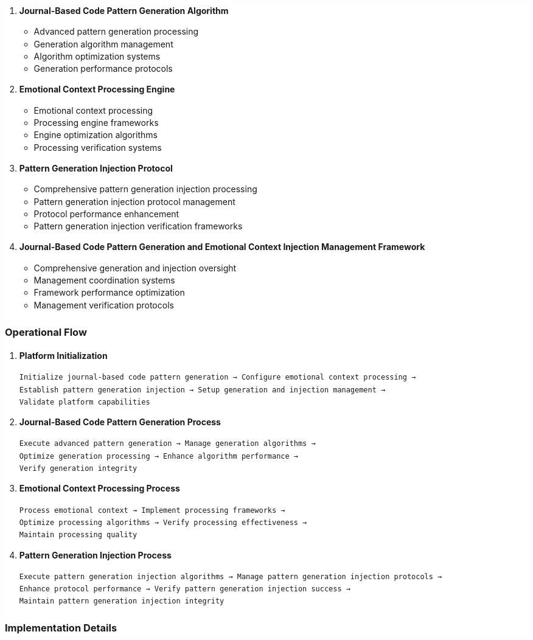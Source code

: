 1. **Journal-Based Code Pattern Generation Algorithm**
   - Advanced pattern generation processing
   - Generation algorithm management
   - Algorithm optimization systems
   - Generation performance protocols

2. **Emotional Context Processing Engine**
   - Emotional context processing
   - Processing engine frameworks
   - Engine optimization algorithms
   - Processing verification systems

3. **Pattern Generation Injection Protocol**
   - Comprehensive pattern generation injection processing
   - Pattern generation injection protocol management
   - Protocol performance enhancement
   - Pattern generation injection verification frameworks

4. **Journal-Based Code Pattern Generation and Emotional Context Injection Management Framework**
   - Comprehensive generation and injection oversight
   - Management coordination systems
   - Framework performance optimization
   - Management verification protocols

### Operational Flow

1. **Platform Initialization**
   ```
   Initialize journal-based code pattern generation → Configure emotional context processing → 
   Establish pattern generation injection → Setup generation and injection management → 
   Validate platform capabilities
   ```

2. **Journal-Based Code Pattern Generation Process**
   ```
   Execute advanced pattern generation → Manage generation algorithms → 
   Optimize generation processing → Enhance algorithm performance → 
   Verify generation integrity
   ```

3. **Emotional Context Processing Process**
   ```
   Process emotional context → Implement processing frameworks → 
   Optimize processing algorithms → Verify processing effectiveness → 
   Maintain processing quality
   ```

4. **Pattern Generation Injection Process**
   ```
   Execute pattern generation injection algorithms → Manage pattern generation injection protocols → 
   Enhance protocol performance → Verify pattern generation injection success → 
   Maintain pattern generation injection integrity
   ```

### Implementation Details
